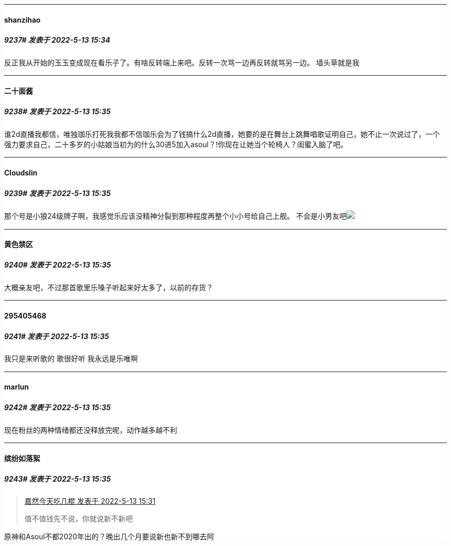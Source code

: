 *****

####  shanzihao  
##### 9237#       发表于 2022-5-13 15:34

反正我从开始的玉玉变成现在看乐子了。有啥反转端上来吧。反转一次骂一边再反转就骂另一边。 墙头草就是我

*****

####  二十面酱  
##### 9238#       发表于 2022-5-13 15:35

谁2d直播我都信，唯独珈乐打死我我都不信珈乐会为了钱搞什么2d直播，她要的是在舞台上跳舞唱歌证明自己，她不止一次说过了，一个强力要求自己，二十多岁的小姑娘当初为的什么30进5加入asoul？!你现在让她当个轮椅人？闺蜜入脑了吧。

*****

####  Cloudslin  
##### 9239#       发表于 2022-5-13 15:35

那个号是小狼24级牌子啊，我感觉乐应该没精神分裂到那种程度再整个小小号给自己上舰。
不会是小男友吧<img src="https://static.saraba1st.com/image/smiley/face2017/024.png" referrerpolicy="no-referrer">

*****

####  黄色禁区  
##### 9240#       发表于 2022-5-13 15:35

大概亲友吧，不过那首歌里乐嗓子听起来好太多了，以前的存货？



*****

####  295405468  
##### 9241#       发表于 2022-5-13 15:35

我只是来听歌的 歌很好听 我永远是乐唯啊

*****

####  marlun  
##### 9242#       发表于 2022-5-13 15:35

现在粉丝的两种情绪都还没释放完呢，动作越多越不利

*****

####  缤纷如落絮  
##### 9243#       发表于 2022-5-13 15:35

<blockquote><a href="httphttps://bbs.saraba1st.com/2b/forum.php?mod=redirect&amp;goto=findpost&amp;pid=55819136&amp;ptid=2068882" target="_blank">嘉然今天吃几棍 发表于 2022-5-13 15:31</a>

值不值钱先不说，你就说新不新吧</blockquote>
原神和Asoul不都2020年出的？晚出几个月要说新也新不到哪去阿
